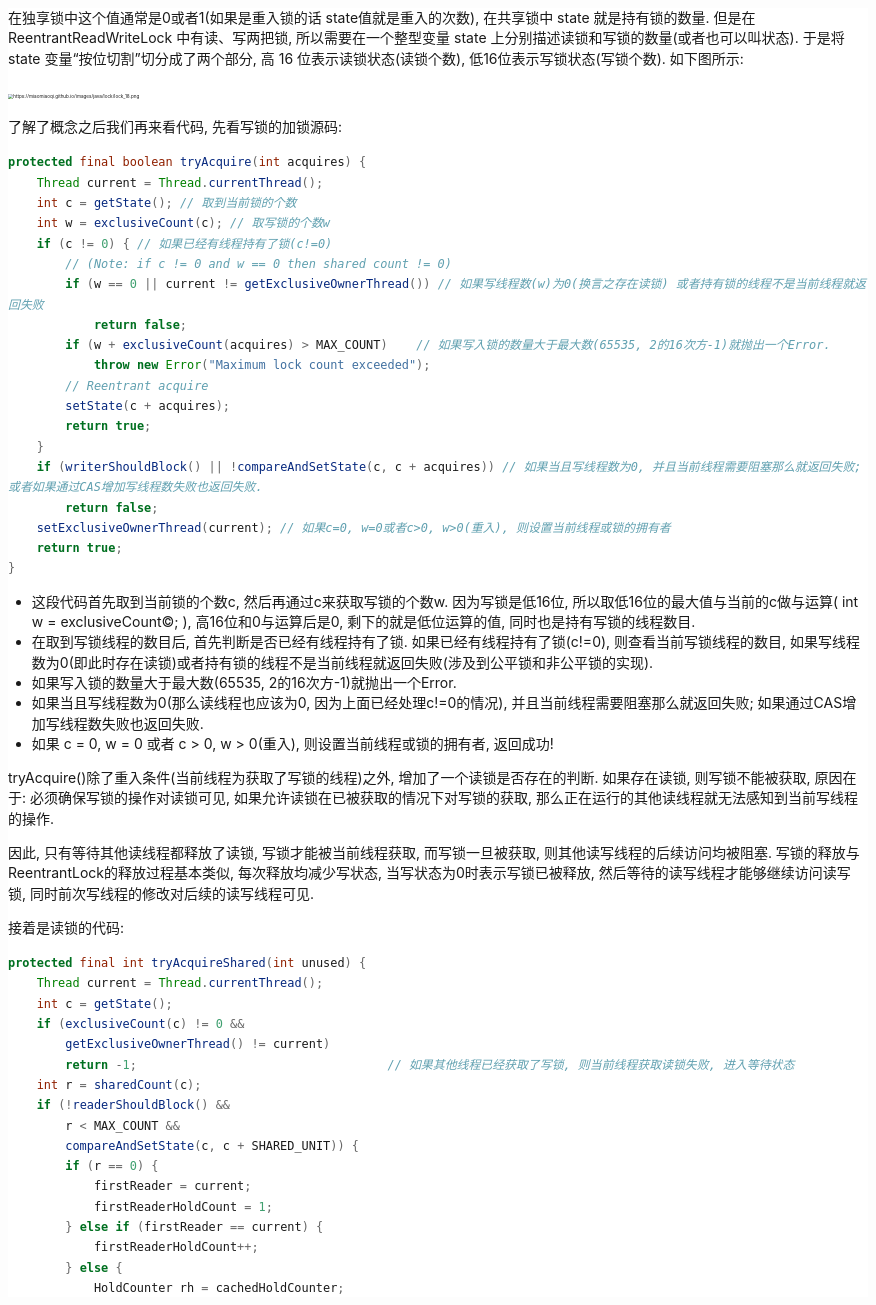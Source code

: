 在独享锁中这个值通常是0或者1(如果是重入锁的话 state值就是重入的次数), 在共享锁中 state 就是持有锁的数量. 但是在 ReentrantReadWriteLock 中有读、写两把锁, 所以需要在一个整型变量 state 上分别描述读锁和写锁的数量(或者也可以叫状态). 于是将 state 变量“按位切割”切分成了两个部分, 高 16 位表示读锁状态(读锁个数), 低16位表示写锁状态(写锁个数). 如下图所示: 

<img src="https://miaomiaoqi.github.io/images/java/lock/lock_18.png" alt="https://miaomiaoqi.github.io/images/java/lock/lock_18.png" style="zoom: 33%;" />

了解了概念之后我们再来看代码, 先看写锁的加锁源码: 

```java
protected final boolean tryAcquire(int acquires) {
    Thread current = Thread.currentThread();
    int c = getState(); // 取到当前锁的个数
    int w = exclusiveCount(c); // 取写锁的个数w
    if (c != 0) { // 如果已经有线程持有了锁(c!=0)
        // (Note: if c != 0 and w == 0 then shared count != 0)
        if (w == 0 || current != getExclusiveOwnerThread()) // 如果写线程数(w)为0(换言之存在读锁) 或者持有锁的线程不是当前线程就返回失败
            return false;
        if (w + exclusiveCount(acquires) > MAX_COUNT)    // 如果写入锁的数量大于最大数(65535, 2的16次方-1)就抛出一个Error. 
            throw new Error("Maximum lock count exceeded");
        // Reentrant acquire
        setState(c + acquires);
        return true;
    }
    if (writerShouldBlock() || !compareAndSetState(c, c + acquires)) // 如果当且写线程数为0, 并且当前线程需要阻塞那么就返回失败; 或者如果通过CAS增加写线程数失败也返回失败. 
        return false;
    setExclusiveOwnerThread(current); // 如果c=0, w=0或者c>0, w>0(重入), 则设置当前线程或锁的拥有者
    return true;
}
```

- 这段代码首先取到当前锁的个数c, 然后再通过c来获取写锁的个数w. 因为写锁是低16位, 所以取低16位的最大值与当前的c做与运算( int w = exclusiveCount©; ), 高16位和0与运算后是0, 剩下的就是低位运算的值, 同时也是持有写锁的线程数目. 
- 在取到写锁线程的数目后, 首先判断是否已经有线程持有了锁. 如果已经有线程持有了锁(c!=0), 则查看当前写锁线程的数目, 如果写线程数为0(即此时存在读锁)或者持有锁的线程不是当前线程就返回失败(涉及到公平锁和非公平锁的实现). 
- 如果写入锁的数量大于最大数(65535, 2的16次方-1)就抛出一个Error. 
- 如果当且写线程数为0(那么读线程也应该为0, 因为上面已经处理c!=0的情况), 并且当前线程需要阻塞那么就返回失败; 如果通过CAS增加写线程数失败也返回失败. 
- 如果 c = 0, w = 0 或者 c > 0, w > 0(重入), 则设置当前线程或锁的拥有者, 返回成功! 

tryAcquire()除了重入条件(当前线程为获取了写锁的线程)之外, 增加了一个读锁是否存在的判断. 如果存在读锁, 则写锁不能被获取, 原因在于: 必须确保写锁的操作对读锁可见, 如果允许读锁在已被获取的情况下对写锁的获取, 那么正在运行的其他读线程就无法感知到当前写线程的操作. 

因此, 只有等待其他读线程都释放了读锁, 写锁才能被当前线程获取, 而写锁一旦被获取, 则其他读写线程的后续访问均被阻塞. 写锁的释放与ReentrantLock的释放过程基本类似, 每次释放均减少写状态, 当写状态为0时表示写锁已被释放, 然后等待的读写线程才能够继续访问读写锁, 同时前次写线程的修改对后续的读写线程可见. 

接着是读锁的代码: 

```java
protected final int tryAcquireShared(int unused) {
    Thread current = Thread.currentThread();
    int c = getState();
    if (exclusiveCount(c) != 0 &&
        getExclusiveOwnerThread() != current)
        return -1;                                   // 如果其他线程已经获取了写锁, 则当前线程获取读锁失败, 进入等待状态
    int r = sharedCount(c);
    if (!readerShouldBlock() &&
        r < MAX_COUNT &&
        compareAndSetState(c, c + SHARED_UNIT)) {
        if (r == 0) {
            firstReader = current;
            firstReaderHoldCount = 1;
        } else if (firstReader == current) {
            firstReaderHoldCount++;
        } else {
            HoldCounter rh = cachedHoldCounter;
```